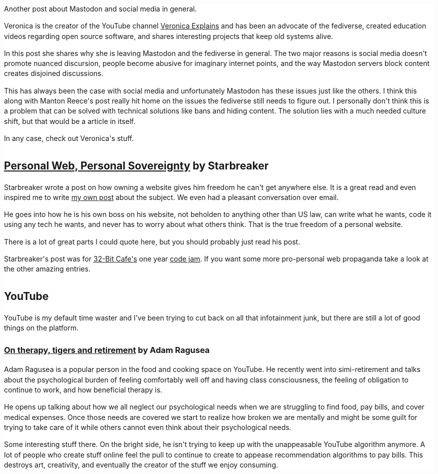 Another post about Mastodon and social media in general. 

Veronica is the creator of the YouTube channel [Veronica Explains](https://www.youtube.com/@VeronicaExplains/videos) and has been an advocate of the fediverse, created education videos regarding open source software, and shares interesting projects that keep old systems alive.

In this post she shares why she is leaving Mastodon and the fediverse in general. The two major reasons is social media doesn't promote nuanced discursion, people become abusive for imaginary internet points, and the way Mastodon servers block content creates disjoined discussions.

This has always been the case with social media and unfortunately Mastodon has these issues just like the others. I think this along with Manton Reece's post really hit home on the issues the fediverse still needs to figure out. I personally don't think this is a problem that can be solved with technical solutions like bans and hiding content. The solution lies with a much needed culture shift, but that would be a article in itself.

In any case, check out Veronica's stuff.

## [Personal Web, Personal Sovereignty](https://starbreaker.org/blog/personal/personal-web-personal-sovereignty/index.html) by Starbreaker

Starbreaker wrote a post on how owning a website gives him freedom he can't get anywhere else. It is a great read and even inspired me to write [my own post](https://techtea.io/articles/2024/digital-sovereinty-personal-web-freedom/) about the subject. We even had a pleasant conversation over email.

He goes into how he is his own boss on his website, not beholden to anything other than US law, can write what he wants, code it using any tech he wants, and never has to worry about what others think. That is the true freedom of a personal website.

There is a lot of great parts I could quote here, but you should probably just read his post. 

Starbreaker's post was for [32-Bit Cafe's](https://32bit.cafe) one year [code jam](https://tilde.32bit.cafe/~hermit/community_jam_3/). If you want some more pro-personal web propaganda take a look at the other amazing entries.

## YouTube

YouTube is my default time waster and I've been trying to cut back on all that infotainment junk, but there are still a lot of good things on the platform.

### [On therapy, tigers and retirement](https://www.youtube.com/watch?v=NS1H3hozE4w) by Adam Ragusea

Adam Ragusea is a popular person in the food and cooking space on YouTube. He recently went into simi-retirement and talks about the psychological burden of feeling comfortably well off and having class consciousness, the feeling of obligation to continue to work, and how beneficial therapy is.

He opens up talking about how we all neglect our psychological needs when we are struggling to find food, pay bills, and cover medical expenses. Once those needs are covered we start to realize how broken we are mentally and might be some guilt for trying to take care of it while others cannot even think about their psychological needs. 

Some interesting stuff there. On the bright side, he isn't trying to keep up with the unappeasable YouTube algorithm anymore. A lot of people who create stuff online feel the pull to continue to create to appease recommendation algorithms to pay bills. This destroys art, creativity, and eventually the creator of the stuff we enjoy consuming. 
